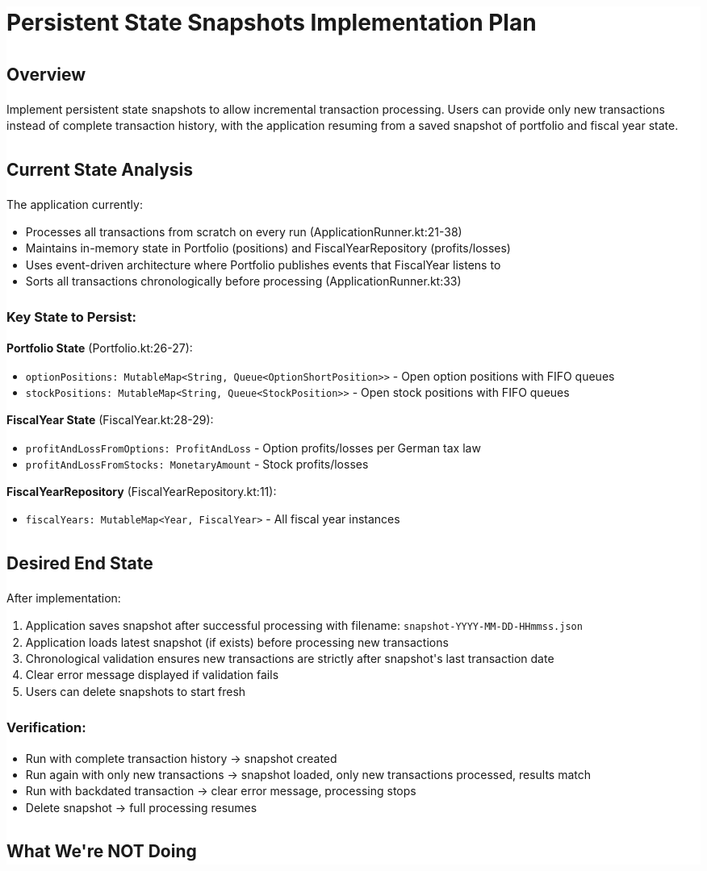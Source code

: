 # Persistent State Snapshots Implementation Plan

## Overview

Implement persistent state snapshots to allow incremental transaction processing. Users can provide only new transactions instead of complete transaction history, with the application resuming from a saved snapshot of portfolio and fiscal year state.

## Current State Analysis

The application currently:
- Processes all transactions from scratch on every run (ApplicationRunner.kt:21-38)
- Maintains in-memory state in Portfolio (positions) and FiscalYearRepository (profits/losses)
- Uses event-driven architecture where Portfolio publishes events that FiscalYear listens to
- Sorts all transactions chronologically before processing (ApplicationRunner.kt:33)

### Key State to Persist:

**Portfolio State** (Portfolio.kt:26-27):
- `optionPositions: MutableMap<String, Queue<OptionShortPosition>>` - Open option positions with FIFO queues
- `stockPositions: MutableMap<String, Queue<StockPosition>>` - Open stock positions with FIFO queues

**FiscalYear State** (FiscalYear.kt:28-29):
- `profitAndLossFromOptions: ProfitAndLoss` - Option profits/losses per German tax law
- `profitAndLossFromStocks: MonetaryAmount` - Stock profits/losses

**FiscalYearRepository** (FiscalYearRepository.kt:11):
- `fiscalYears: MutableMap<Year, FiscalYear>` - All fiscal year instances

## Desired End State

After implementation:
1. Application saves snapshot after successful processing with filename: `snapshot-YYYY-MM-DD-HHmmss.json`
2. Application loads latest snapshot (if exists) before processing new transactions
3. Chronological validation ensures new transactions are strictly after snapshot's last transaction date
4. Clear error message displayed if validation fails
5. Users can delete snapshots to start fresh

### Verification:
- Run with complete transaction history → snapshot created
- Run again with only new transactions → snapshot loaded, only new transactions processed, results match
- Run with backdated transaction → clear error message, processing stops
- Delete snapshot → full processing resumes

## What We're NOT Doing

